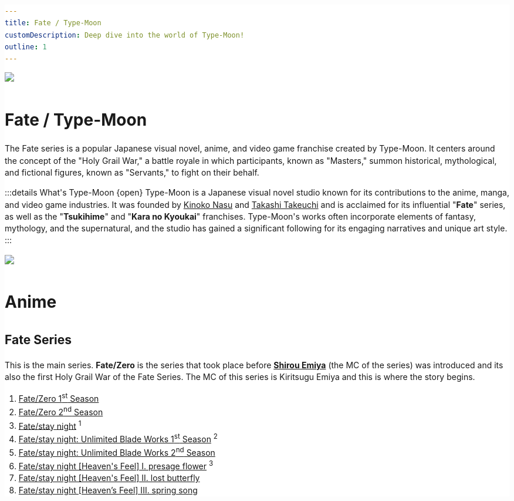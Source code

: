 ```yaml
---
title: Fate / Type-Moon
customDescription: Deep dive into the world of Type-Moon!
outline: 1
---
```


[![](https://files.catbox.moe/bf68dp.png)](https://mangaplus.shueisha.co.jp/titles/100274)

# Fate / Type-Moon
The Fate series is a popular Japanese visual novel, anime, and video game franchise created by Type-Moon. It centers around the concept of the "Holy Grail War," a battle royale in which participants, known as "Masters," summon historical, mythological, and fictional figures, known as "Servants," to fight on their behalf.

<Authors page="fate" />

:::details What's Type-Moon {open}
Type-Moon is a Japanese visual novel studio known for its contributions to the anime, manga, and video game industries. It was founded by [Kinoko Nasu](https://anidb.net/creator/2174) and [Takashi Takeuchi](https://anidb.net/creator/2173) and is acclaimed for its influential "**Fate**" series, as well as the "**Tsukihime**" and "**Kara no Kyoukai**" franchises. Type-Moon's works often incorporate elements of fantasy, mythology, and the supernatural, and the studio has gained a significant following for its engaging narratives and unique art style.
:::

![](/banner/anime.png)

# Anime

## Fate Series

This is the main series. **Fate/Zero** is the series that took place before [**Shirou Emiya**](https://typemoon.fandom.com/wiki/Shirou_Emiya) (the MC of the series) was introduced and its also the first Holy Grail War of the Fate Series. The MC of this series is Kiritsugu Emiya and this is where the story begins.

1. [Fate/Zero 1<sup>st</sup> Season](https://anilist.co/anime/10087/FateZero/)
2. [Fate/Zero 2<sup>nd</sup> Season](https://anilist.co/anime/11741/FateZero-Season-2/)
3. [Fate/stay night](https://anilist.co/anime/356/Fatestay-night/) <sup>1</sup>
4. [Fate/stay night: Unlimited Blade Works 1<sup>st</sup> Season](https://anilist.co/anime/19603/Fatestay-night-Unlimited-Blade-Works/) <sup>2</sup>
5. [Fate/stay night: Unlimited Blade Works 2<sup>nd</sup> Season](https://anilist.co/anime/20792/Fatestay-night-Unlimited-Blade-Works-2nd-Season/)
6. [Fate/stay night [Heaven's Feel] I. presage flower](https://anilist.co/anime/20791/Fatestay-night-Heavens-Feel-I-presage-flower/) <sup>3</sup>
7. [Fate/stay night [Heaven's Feel] II. lost butterfly](https://anilist.co/anime/21718/Fatestay-night-Heavens-Feel-II-lost-butterfly/)
8. [Fate/stay night [Heaven’s Feel] III. spring song](https://anilist.co/anime/21719/Fatestay-night-Heavens-Feel-III-spring-song/)
